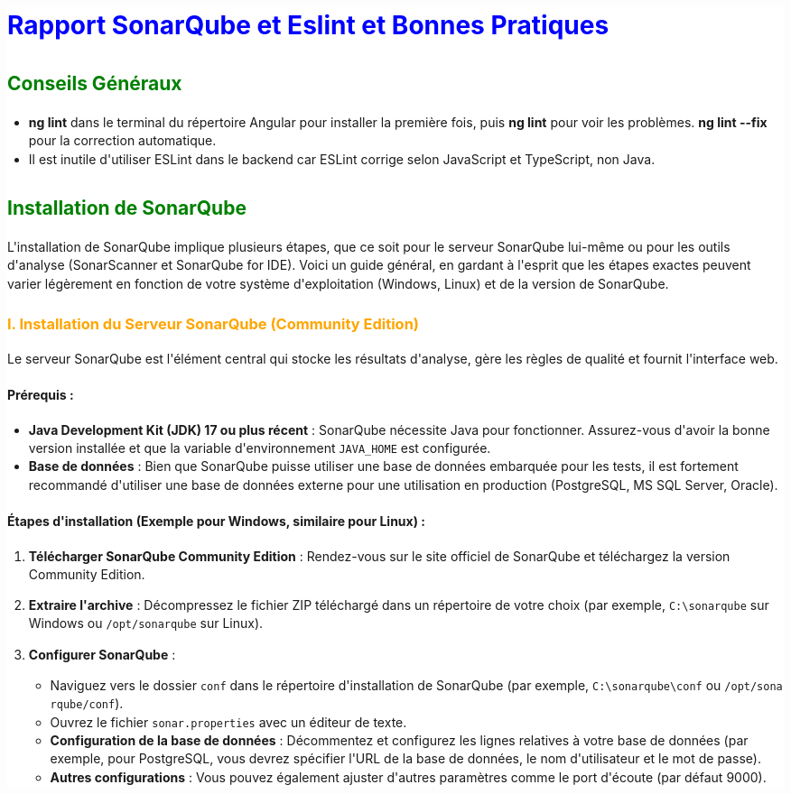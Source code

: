 # <span style="color:blue;">Rapport SonarQube et Eslint et Bonnes Pratiques</span>

## <span style="color:green;">Conseils Généraux</span>

*   **ng lint** dans le terminal du répertoire Angular pour installer la première fois, puis **ng lint** pour voir les problèmes. **ng lint --fix** pour la correction automatique.
*   Il est inutile d'utiliser ESLint dans le backend car ESLint corrige selon JavaScript et TypeScript, non Java.

## <span style="color:green;">Installation de SonarQube</span>

L'installation de SonarQube implique plusieurs étapes, que ce soit pour le serveur SonarQube lui-même ou pour les outils d'analyse (SonarScanner et SonarQube for IDE). Voici un guide général, en gardant à l'esprit que les étapes exactes peuvent varier légèrement en fonction de votre système d'exploitation (Windows, Linux) et de la version de SonarQube.

### <span style="color:orange;">I. Installation du Serveur SonarQube (Community Edition)</span>

Le serveur SonarQube est l'élément central qui stocke les résultats d'analyse, gère les règles de qualité et fournit l'interface web.

#### Prérequis :

*   **Java Development Kit (JDK) 17 ou plus récent** : SonarQube nécessite Java pour fonctionner. Assurez-vous d'avoir la bonne version installée et que la variable d'environnement `JAVA_HOME` est configurée.
*   **Base de données** : Bien que SonarQube puisse utiliser une base de données embarquée pour les tests, il est fortement recommandé d'utiliser une base de données externe pour une utilisation en production (PostgreSQL, MS SQL Server, Oracle).

#### Étapes d'installation (Exemple pour Windows, similaire pour Linux) :

1.  **Télécharger SonarQube Community Edition** : Rendez-vous sur le site officiel de SonarQube et téléchargez la version Community Edition.

2.  **Extraire l'archive** : Décompressez le fichier ZIP téléchargé dans un répertoire de votre choix (par exemple, `C:\sonarqube` sur Windows ou `/opt/sonarqube` sur Linux).

3.  **Configurer SonarQube** :
    *   Naviguez vers le dossier `conf` dans le répertoire d'installation de SonarQube (par exemple, `C:\sonarqube\conf` ou `/opt/sonarqube/conf`).
    *   Ouvrez le fichier `sonar.properties` avec un éditeur de texte.
    *   **Configuration de la base de données** : Décommentez et configurez les lignes relatives à votre base de données (par exemple, pour PostgreSQL, vous devrez spécifier l'URL de la base de données, le nom d'utilisateur et le mot de passe).
    *   **Autres configurations** : Vous pouvez également ajuster d'autres paramètres comme le port d'écoute (par défaut 9000).
